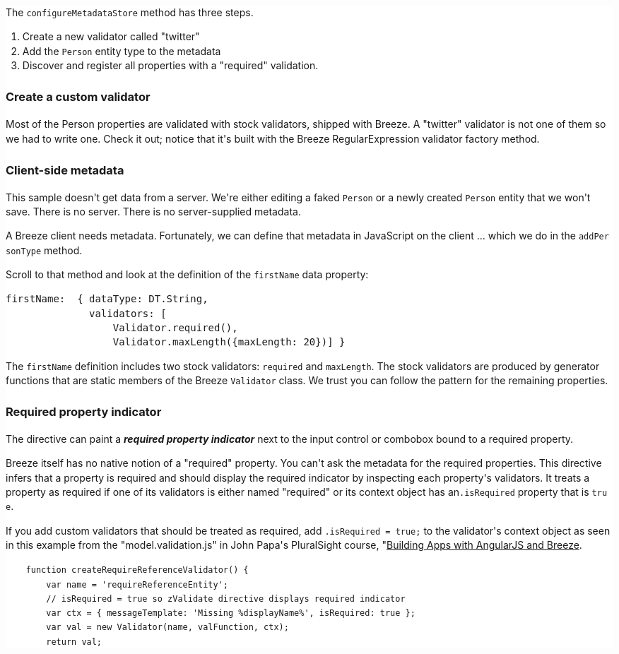 
The `configureMetadataStore` method has three steps.
 
1. Create a new validator called "twitter"
2. Add the `Person` entity type to the metadata
3. Discover and register all properties with a "required" validation.

### Create a custom validator

Most of the Person properties are validated with stock validators, shipped with Breeze. A "twitter" validator is not one of them so we had to write one. Check it out; notice that it's built with the Breeze RegularExpression validator factory method.

### Client-side metadata
This sample doesn't get data from a server. We're either editing a faked `Person` or a newly created `Person` entity that we won't save. There is no server. There is no server-supplied metadata.

A Breeze client needs metadata. Fortunately, we can define that metadata in JavaScript on the client ... which we do in the `addPersonType` method.

Scroll to that method and look at the definition of the `firstName` data property:

<pre class="brush:jscript;">
firstName:  { dataType: DT.String, 
              validators: [
                  Validator.required(), 
                  Validator.maxLength({maxLength: 20})] }
</pre>

The `firstName` definition includes two stock validators: `required` and `maxLength`. The stock validators are produced by generator functions that are static members of the Breeze `Validator` class. We trust you can follow the pattern for the remaining properties.

### Required property indicator

The directive can paint a ***required property indicator*** next to the input control or combobox bound to a required property.

Breeze itself has no native notion of a "required" property. You can't ask the metadata for the required properties. This directive infers that a property is required and should display the required indicator by inspecting each property's validators. It treats a property as required if one of its validators is either named "required" or its context object has an`.isRequired` property that is `true`.

If you add custom validators that should be treated as required, add `.isRequired = true;` to the validator's context object as seen in this example from the "model.validation.js" in John Papa's PluralSight course, "[Building Apps with AngularJS and Breeze](http://pluralsight.com/training/Courses/TableOfContents/build-apps-angular-breeze "Building Apps with AngularJS and Breeze").

        function createRequireReferenceValidator() {
            var name = 'requireReferenceEntity';
            // isRequired = true so zValidate directive displays required indicator
            var ctx = { messageTemplate: 'Missing %displayName%', isRequired: true };
            var val = new Validator(name, valFunction, ctx);
            return val;
